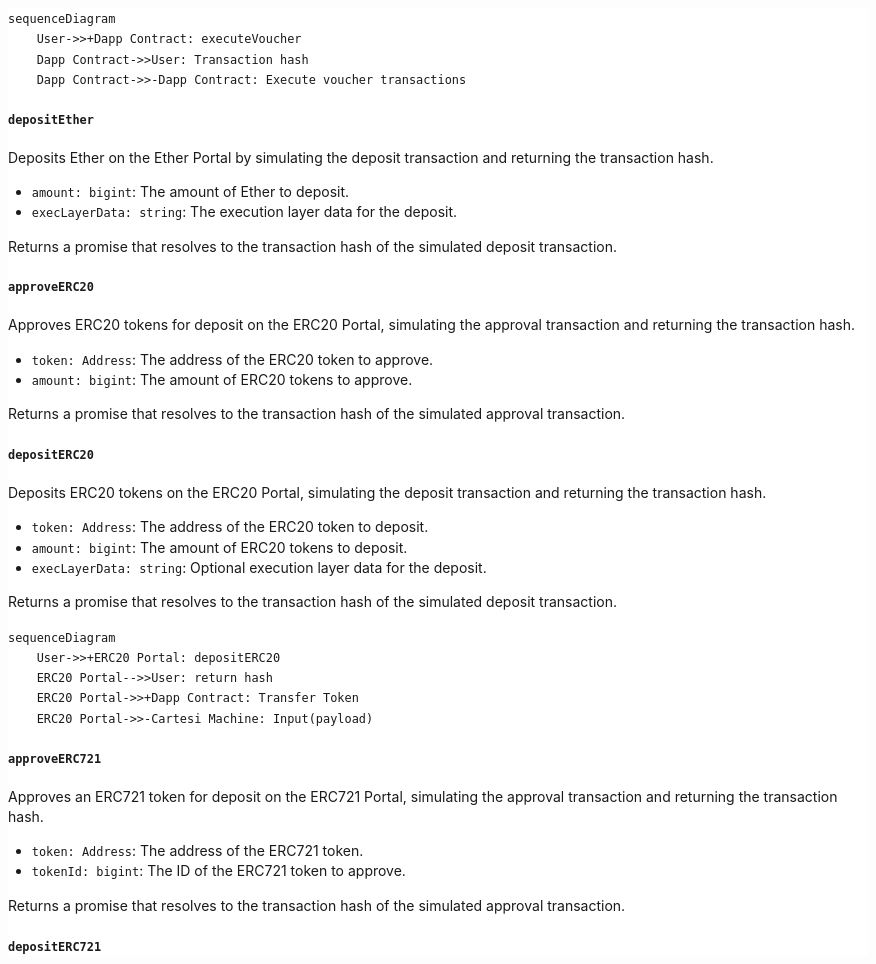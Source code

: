 ```mermaid
sequenceDiagram
    User->>+Dapp Contract: executeVoucher
    Dapp Contract->>User: Transaction hash
    Dapp Contract->>-Dapp Contract: Execute voucher transactions
```

#### `depositEther`

Deposits Ether on the Ether Portal by simulating the deposit transaction and returning the transaction hash.

- `amount: bigint`: The amount of Ether to deposit.
- `execLayerData: string`: The execution layer data for the deposit.

Returns a promise that resolves to the transaction hash of the simulated deposit transaction.

#### `approveERC20`

Approves ERC20 tokens for deposit on the ERC20 Portal, simulating the approval transaction and returning the transaction hash.

- `token: Address`: The address of the ERC20 token to approve.
- `amount: bigint`: The amount of ERC20 tokens to approve.

Returns a promise that resolves to the transaction hash of the simulated approval transaction.

#### `depositERC20`

Deposits ERC20 tokens on the ERC20 Portal, simulating the deposit transaction and returning the transaction hash.

- `token: Address`: The address of the ERC20 token to deposit.
- `amount: bigint`: The amount of ERC20 tokens to deposit.
- `execLayerData: string`: Optional execution layer data for the deposit.

Returns a promise that resolves to the transaction hash of the simulated deposit transaction.

```mermaid
sequenceDiagram
    User->>+ERC20 Portal: depositERC20
    ERC20 Portal-->>User: return hash
    ERC20 Portal->>+Dapp Contract: Transfer Token
    ERC20 Portal->>-Cartesi Machine: Input(payload)
```

#### `approveERC721`

Approves an ERC721 token for deposit on the ERC721 Portal, simulating the approval transaction and returning the transaction hash.

- `token: Address`: The address of the ERC721 token.
- `tokenId: bigint`: The ID of the ERC721 token to approve.

Returns a promise that resolves to the transaction hash of the simulated approval transaction.

#### `depositERC721`
